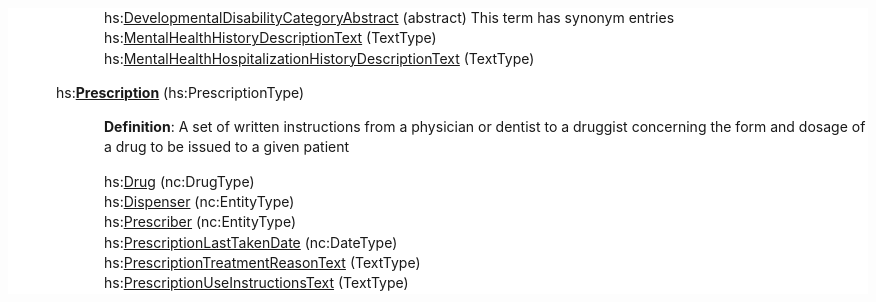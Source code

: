 <p style='margin-top:0in;margin-right:0in;margin-bottom:0in;
margin-left:1.0in;margin-bottom:.0001pt'>hs:<span><a
href="https://beta.movement.niem.gov/#/details?entityID=hs%3ADevelopmentalDisabilityCategoryAbstract">DevelopmentalDisabilityCategoryAbstract</a></span>
 (abstract) This term has synonym entries</p>

<p style='margin-top:0in;margin-right:0in;margin-bottom:0in;
margin-left:1.0in;margin-bottom:.0001pt'>hs:<span><a
href="https://beta.movement.niem.gov/#/details?entityID=hs%3AMentalHealthHistoryDescriptionText">MentalHealthHistoryDescriptionText</a></span>
(TextType)</p>

<p style='margin-top:0in;margin-right:0in;margin-bottom:0in;
margin-left:1.0in;margin-bottom:.0001pt'>hs:<span><a
href="https://beta.movement.niem.gov/#/details?entityID=hs%3AMentalHealthHospitalizationHistoryDescriptionText">MentalHealthHospitalizationHistoryDescriptionText</a></span>
(TextType)</p>

<p style='margin-left:.5in'>hs:<span><b><a
href="https://beta.movement.niem.gov/#/details?entityID=hs%3APrescription">Prescription</a></b></span> (hs:PrescriptionType) </p>

<p style='margin-left:1.0in'><b>Definition</b>: A set of written instructions from a physician or
dentist to a druggist concerning the form and dosage of a drug to be issued to
a given patient</p>

<p style='margin-top:0in;margin-right:0in;margin-bottom:0in;
margin-left:1.0in;margin-bottom:.0001pt'>hs:<span><a
href="https://beta.movement.niem.gov/#/details?entityID=nc%3ADrug">Drug</a></span> (nc:DrugType) </p>

<p style='margin-top:0in;margin-right:0in;margin-bottom:0in;
margin-left:1.0in;margin-bottom:.0001pt'>hs:<span><a
href="https://beta.movement.niem.gov/#/details?entityID=hs%3ADispenser">Dispenser</a></span> (nc:EntityType) </p>

<p style='margin-top:0in;margin-right:0in;margin-bottom:0in;
margin-left:1.0in;margin-bottom:.0001pt'>hs:<span><a
href="https://beta.movement.niem.gov/#/details?entityID=hs%3APrescriber">Prescriber</a></span> (nc:EntityType) </p>

<p style='margin-top:0in;margin-right:0in;margin-bottom:0in;
margin-left:1.0in;margin-bottom:.0001pt'>hs:<span><a
href="https://beta.movement.niem.gov/#/details?entityID=hs%3APrescriptionLastTakenDate">PrescriptionLastTakenDate</a></span> (nc:DateType) </p>

<p style='margin-top:0in;margin-right:0in;margin-bottom:0in;
margin-left:1.0in;margin-bottom:.0001pt'>hs:<span><a
href="https://beta.movement.niem.gov/#/details?entityID=hs%3APrescriptionTreatmentReasonText">PrescriptionTreatmentReasonText</a></span>
(TextType)</p>

<p style='margin-top:0in;margin-right:0in;margin-bottom:0in;
margin-left:1.0in;margin-bottom:.0001pt'>hs:<span><a
href="https://beta.movement.niem.gov/#/details?entityID=hs%3APrescriptionUseInstructionsText">PrescriptionUseInstructionsText</a></span>
(TextType)</p>
